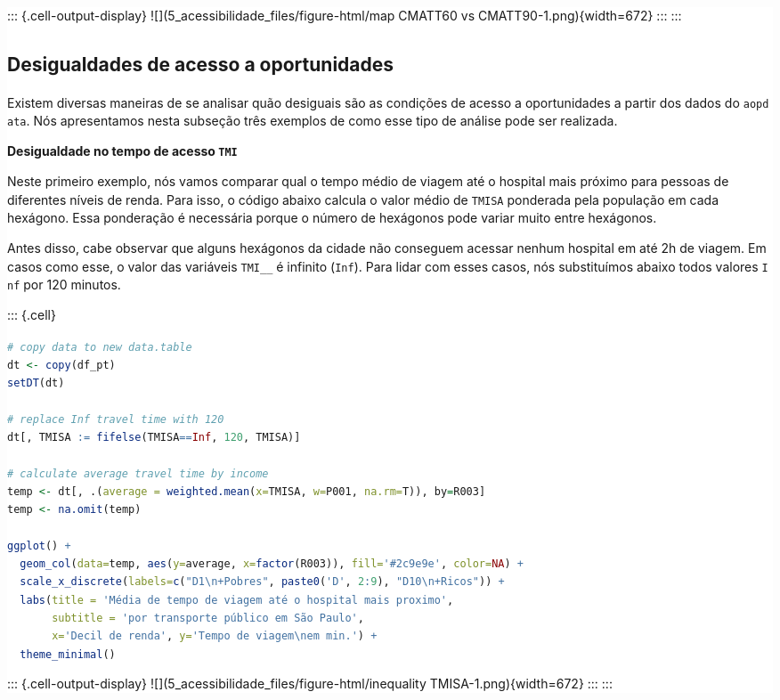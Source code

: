 ::: {.cell-output-display}
![](5_acessibilidade_files/figure-html/map CMATT60 vs CMATT90-1.png){width=672}
:::
:::




## Desigualdades de acesso a oportunidades

Existem diversas maneiras de se analisar quão desiguais são as condições de acesso a oportunidades a partir dos dados do `aopdata`. Nós apresentamos nesta subseção três exemplos de como esse tipo de análise pode ser realizada.

**Desigualdade no tempo de acesso `TMI`**

Neste primeiro exemplo, nós vamos comparar qual o tempo médio de viagem até o hospital mais próximo para pessoas de diferentes níveis de renda. Para isso, o código abaixo calcula o valor médio de `TMISA` ponderada pela população em cada hexágono. Essa ponderação é necessária porque o número de hexágonos pode variar muito entre hexágonos.

Antes disso, cabe observar que alguns hexágonos da cidade não conseguem acessar nenhum hospital em até 2h de viagem. Em casos como esse, o valor das variáveis `TMI__` é infinito (`Inf`). Para lidar com esses casos, nós substituímos abaixo todos valores `Inf` por 120 minutos.



::: {.cell}

```{.r .cell-code}
# copy data to new data.table
dt <- copy(df_pt)
setDT(dt)

# replace Inf travel time with 120
dt[, TMISA := fifelse(TMISA==Inf, 120, TMISA)]

# calculate average travel time by income
temp <- dt[, .(average = weighted.mean(x=TMISA, w=P001, na.rm=T)), by=R003]
temp <- na.omit(temp)

ggplot() + 
  geom_col(data=temp, aes(y=average, x=factor(R003)), fill='#2c9e9e', color=NA) +
  scale_x_discrete(labels=c("D1\n+Pobres", paste0('D', 2:9), "D10\n+Ricos")) +
  labs(title = 'Média de tempo de viagem até o hospital mais proximo',
       subtitle = 'por transporte público em São Paulo',
       x='Decil de renda', y='Tempo de viagem\nem min.') +
  theme_minimal()
```

::: {.cell-output-display}
![](5_acessibilidade_files/figure-html/inequality TMISA-1.png){width=672}
:::
:::
